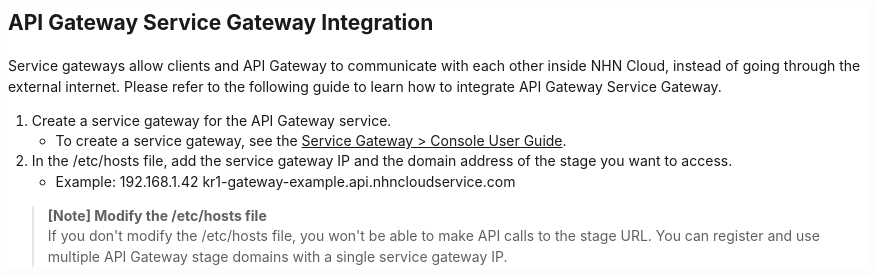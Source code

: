 
## API Gateway Service Gateway Integration 
Service gateways allow clients and API Gateway to communicate with each other inside NHN Cloud, instead of going through the external internet.
Please refer to the following guide to learn how to integrate API Gateway Service Gateway.


1. Create a service gateway for the API Gateway service.
    * To create a service gateway, see the [Service Gateway > Console User Guide](/Network/Service%20Gateway/en/console-guide/).
2. In the /etc/hosts file, add the service gateway IP and the domain address of the stage you want to access. 
    * Example: 192.168.1.42 kr1-gateway-example.api.nhncloudservice.com 

> **[Note] Modify the /etc/hosts file** <br>
> If you don't modify the /etc/hosts file, you won't be able to make API calls to the stage URL.
You can register and use multiple API Gateway stage domains with a single service gateway IP.
